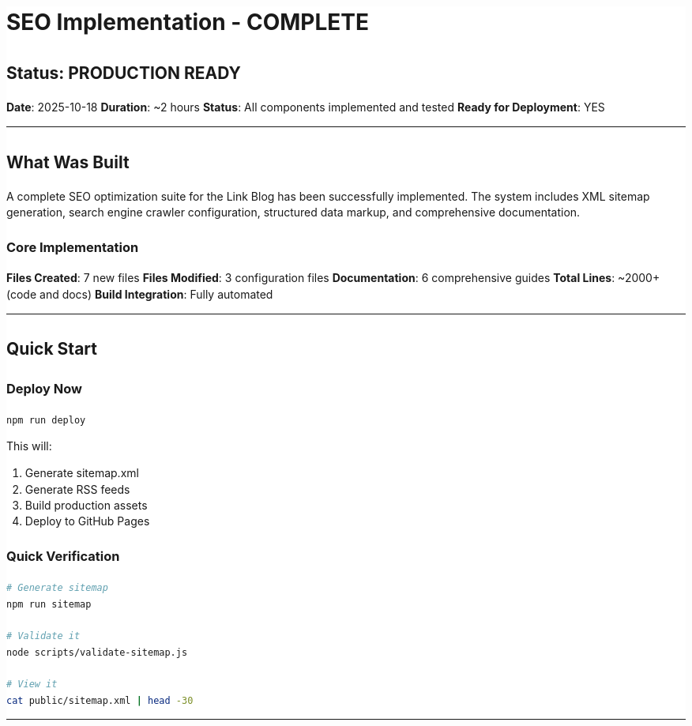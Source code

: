 # SEO Implementation - COMPLETE

## Status: PRODUCTION READY

**Date**: 2025-10-18
**Duration**: ~2 hours
**Status**: All components implemented and tested
**Ready for Deployment**: YES

---

## What Was Built

A complete SEO optimization suite for the Link Blog has been successfully implemented. The system includes XML sitemap generation, search engine crawler configuration, structured data markup, and comprehensive documentation.

### Core Implementation

**Files Created**: 7 new files
**Files Modified**: 3 configuration files
**Documentation**: 6 comprehensive guides
**Total Lines**: ~2000+ (code and docs)
**Build Integration**: Fully automated

---

## Quick Start

### Deploy Now

```bash
npm run deploy
```

This will:
1. Generate sitemap.xml
2. Generate RSS feeds
3. Build production assets
4. Deploy to GitHub Pages

### Quick Verification

```bash
# Generate sitemap
npm run sitemap

# Validate it
node scripts/validate-sitemap.js

# View it
cat public/sitemap.xml | head -30
```

---